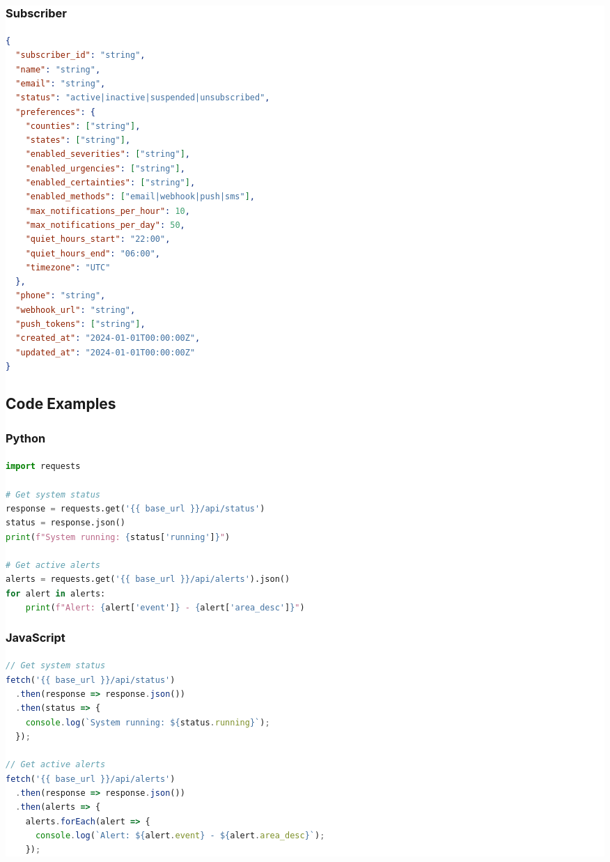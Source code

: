 ### Subscriber

```json
{
  "subscriber_id": "string",
  "name": "string",
  "email": "string",
  "status": "active|inactive|suspended|unsubscribed",
  "preferences": {
    "counties": ["string"],
    "states": ["string"],
    "enabled_severities": ["string"],
    "enabled_urgencies": ["string"],
    "enabled_certainties": ["string"],
    "enabled_methods": ["email|webhook|push|sms"],
    "max_notifications_per_hour": 10,
    "max_notifications_per_day": 50,
    "quiet_hours_start": "22:00",
    "quiet_hours_end": "06:00",
    "timezone": "UTC"
  },
  "phone": "string",
  "webhook_url": "string",
  "push_tokens": ["string"],
  "created_at": "2024-01-01T00:00:00Z",
  "updated_at": "2024-01-01T00:00:00Z"
}
```

## Code Examples

### Python

```python
import requests

# Get system status
response = requests.get('{{ base_url }}/api/status')
status = response.json()
print(f"System running: {status['running']}")

# Get active alerts
alerts = requests.get('{{ base_url }}/api/alerts').json()
for alert in alerts:
    print(f"Alert: {alert['event']} - {alert['area_desc']}")
```

### JavaScript

```javascript
// Get system status
fetch('{{ base_url }}/api/status')
  .then(response => response.json())
  .then(status => {
    console.log(`System running: ${status.running}`);
  });

// Get active alerts
fetch('{{ base_url }}/api/alerts')
  .then(response => response.json())
  .then(alerts => {
    alerts.forEach(alert => {
      console.log(`Alert: ${alert.event} - ${alert.area_desc}`);
    });
```